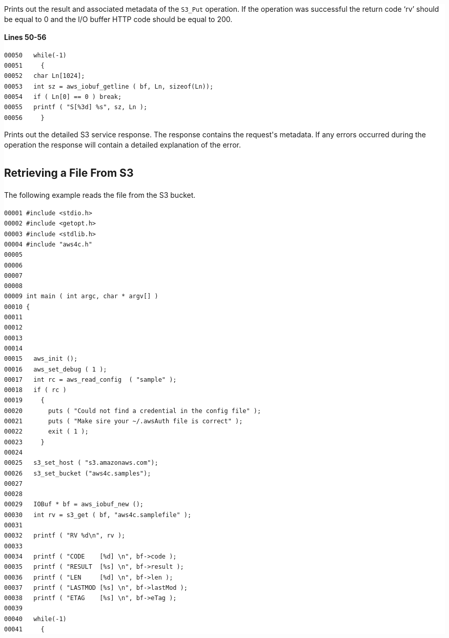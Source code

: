 Prints out the result and associated metadata of the `S3_Put` operation.  If the operation was successful the return code ‘rv’ should be equal to 0 and the I/O buffer HTTP code should be equal to 200.

**Lines 50-56**

```
00050   while(-1)
00051     {
00052   char Ln[1024];
00053   int sz = aws_iobuf_getline ( bf, Ln, sizeof(Ln));
00054   if ( Ln[0] == 0 ) break;
00055   printf ( "S[%3d] %s", sz, Ln );
00056     }
```


Prints out the detailed S3 service response.  The response contains the request's metadata. If any errors occurred during the operation the response will contain a detailed explanation of the error.


## Retrieving a File From S3 ##

The following example reads the file from the S3 bucket.

```
00001 #include <stdio.h>
00002 #include <getopt.h>
00003 #include <stdlib.h>
00004 #include "aws4c.h"
00005 
00006 
00007 
00008 
00009 int main ( int argc, char * argv[] )
00010 {
00011   
00012 
00013   
00014 
00015   aws_init ();
00016   aws_set_debug ( 1 );
00017   int rc = aws_read_config  ( "sample" );
00018   if ( rc )
00019     {
00020       puts ( "Could not find a credential in the config file" );
00021       puts ( "Make sire your ~/.awsAuth file is correct" );
00022       exit ( 1 );
00023     }
00024 
00025   s3_set_host ( "s3.amazonaws.com");
00026   s3_set_bucket ("aws4c.samples");
00027 
00028 
00029   IOBuf * bf = aws_iobuf_new ();
00030   int rv = s3_get ( bf, "aws4c.samplefile" );
00031 
00032   printf ( "RV %d\n", rv );
00033 
00034   printf ( "CODE    [%d] \n", bf->code );
00035   printf ( "RESULT  [%s] \n", bf->result );
00036   printf ( "LEN     [%d] \n", bf->len );
00037   printf ( "LASTMOD [%s] \n", bf->lastMod );
00038   printf ( "ETAG    [%s] \n", bf->eTag );
00039 
00040   while(-1)
00041     {
```